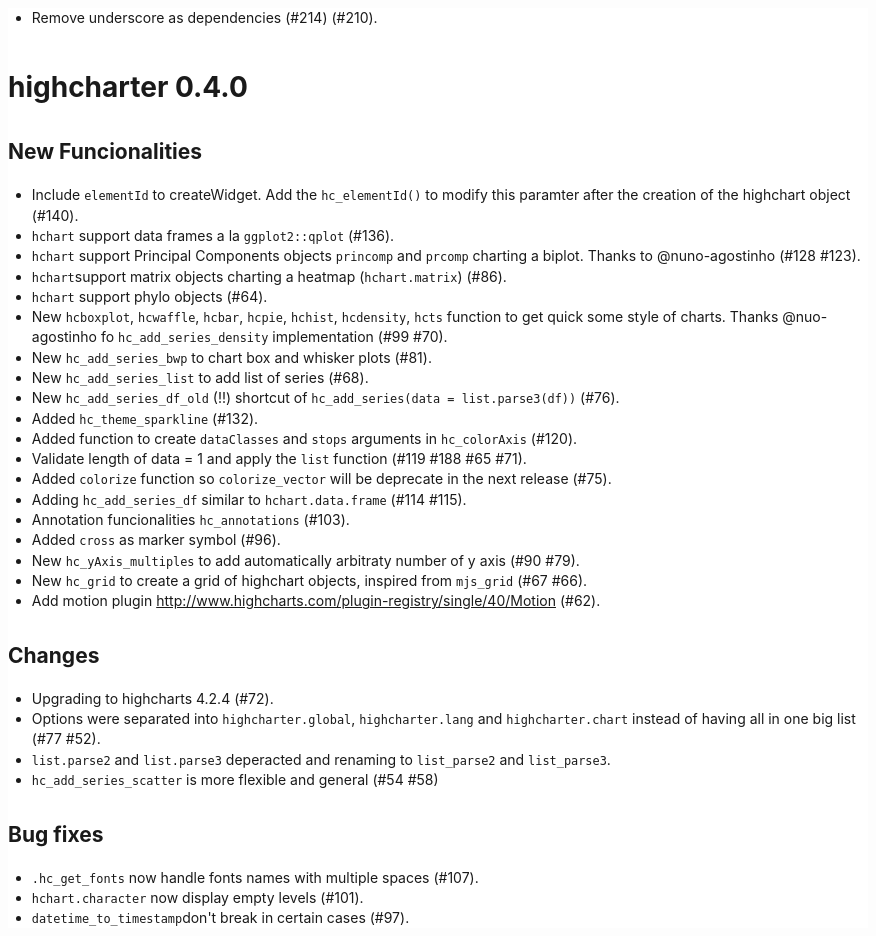  * Remove underscore as dependencies (#214) (#210). 

# highcharter 0.4.0

## New Funcionalities

 * Include `elementId` to createWidget. Add the `hc_elementId()` to modify
 this paramter after the creation of the highchart object (#140).
 * `hchart` support data frames a la `ggplot2::qplot` (#136).
 * `hchart` support Principal Components objects `princomp` and `prcomp` 
 charting a biplot. Thanks to @nuno-agostinho  (#128 #123).
 * `hchart`support matrix objects charting a heatmap (`hchart.matrix`) (#86).
 * `hchart` support phylo objects (#64).
 * New `hcboxplot`, `hcwaffle`, `hcbar`, `hcpie`, `hchist`, `hcdensity`, 
 `hcts` function to get quick some style of charts. Thanks @nuo-agostinho fo
 `hc_add_series_density` implementation  (#99 #70).
 * New `hc_add_series_bwp` to chart box and whisker plots (#81).
 * New  `hc_add_series_list` to add list of series (#68).
 * New `hc_add_series_df_old` (!!) shortcut of 
 `hc_add_series(data = list.parse3(df))` (#76).
 * Added `hc_theme_sparkline` (#132).
 * Added function to create `dataClasses` and `stops` arguments in
 `hc_colorAxis` (#120).
 * Validate length of data = 1 and apply the `list` function  (#119 #188 #65 #71).
 * Added `colorize` function so `colorize_vector` will be deprecate 
 in the next release (#75).
 * Adding `hc_add_series_df` similar to `hchart.data.frame` (#114 #115).
 * Annotation funcionalities `hc_annotations` (#103).
 * Added `cross` as marker symbol (#96).
 * New `hc_yAxis_multiples` to add automatically arbitraty number of y axis
 (#90 #79).
 * New `hc_grid` to create a grid of highchart objects, inspired from 
 `mjs_grid` (#67 #66).
 * Add motion plugin http://www.highcharts.com/plugin-registry/single/40/Motion
 (#62).
 

## Changes

 * Upgrading to highcharts 4.2.4 (#72).
 * Options were separated into `highcharter.global`, `highcharter.lang` and
 `highcharter.chart` instead of having all in one big list (#77 #52).
 * `list.parse2` and `list.parse3` deperacted and renaming to `list_parse2`
 and `list_parse3`.
 * `hc_add_series_scatter` is  more flexible and general (#54 #58) 

## Bug fixes

 * `.hc_get_fonts` now handle fonts names with multiple spaces (#107).
 * `hchart.character` now display empty levels (#101).
 * `datetime_to_timestamp`don't break in certain cases (#97).
 
